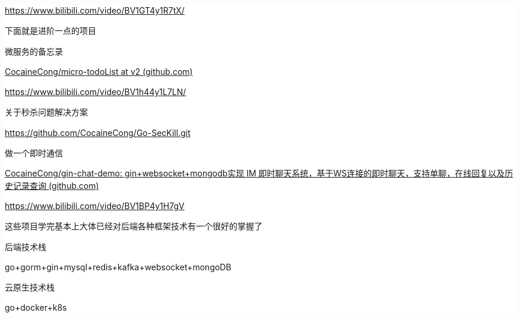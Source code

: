 https://www.bilibili.com/video/BV1GT4y1R7tX/



下面就是进阶一点的项目

微服务的备忘录

[CocaineCong/micro-todoList at v2 (github.com)](https://github.com/CocaineCong/micro-todoList/tree/v2)

https://www.bilibili.com/video/BV1h44y1L7LN/



关于秒杀问题解决方案

https://github.com/CocaineCong/Go-SecKill.git



做一个即时通信

[CocaineCong/gin-chat-demo: gin+websocket+mongodb实现 IM 即时聊天系统，基于WS连接的即时聊天，支持单聊，在线回复以及历史记录查询 (github.com)](https://github.com/CocaineCong/gin-chat-demo)

https://www.bilibili.com/video/BV1BP4y1H7gV





这些项目学完基本上大体已经对后端各种框架技术有一个很好的掌握了

后端技术栈

go+gorm+gin+mysql+redis+kafka+websocket+mongoDB

云原生技术栈

go+docker+k8s